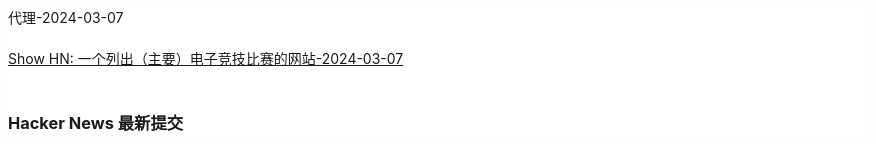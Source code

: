 代理-2024-03-07</a><br/><br/><a target=_blank rel=nofollow href="https://tournament-list.com/" >Show HN: 一个列出（主要）电子竞技比赛的网站-2024-03-07</a><br/><br/>







###  Hacker News 最新提交
